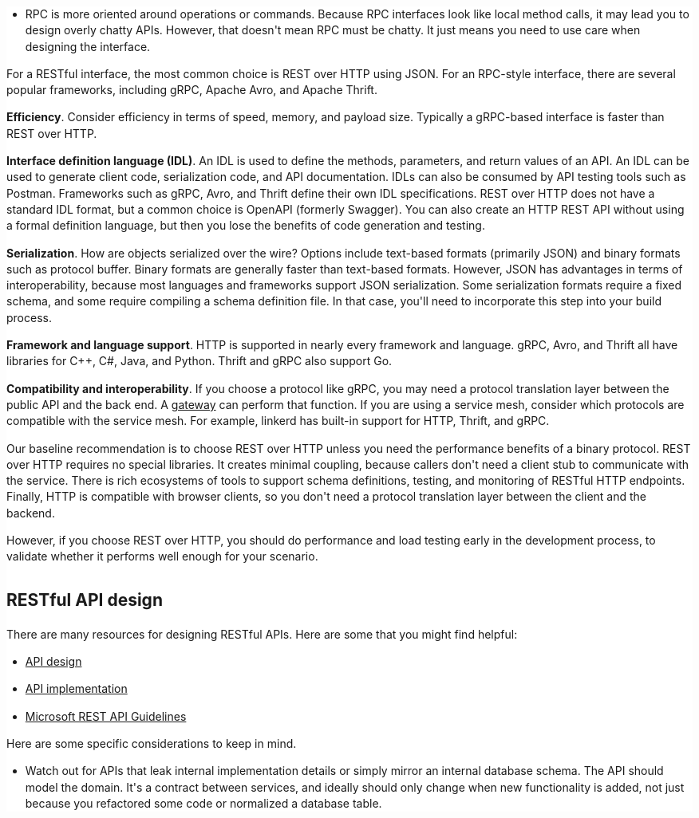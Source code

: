 - RPC is more oriented around operations or commands. Because RPC interfaces look like local method calls, it may lead you to design overly chatty APIs. However, that doesn't mean RPC must be chatty. It just means you need to use care when designing the interface.

For a RESTful interface, the most common choice is REST over HTTP using JSON. For an RPC-style interface, there are several popular frameworks, including gRPC, Apache Avro, and Apache Thrift.

**Efficiency**. Consider efficiency in terms of speed, memory, and payload size. Typically a gRPC-based interface is faster than REST over HTTP.

**Interface definition language (IDL)**. An IDL is used to define the methods, parameters, and return values of an API. An IDL can be used to generate client code, serialization code, and API documentation. IDLs can also be consumed by API testing tools such as Postman. Frameworks such as gRPC, Avro, and Thrift define their own IDL specifications. REST over HTTP does not have a standard IDL format, but a common choice is OpenAPI (formerly Swagger). You can also create an HTTP REST API without using a formal definition language, but then you lose the benefits of code generation and testing.

**Serialization**. How are objects serialized over the wire? Options include text-based formats (primarily JSON) and binary formats such as protocol buffer. Binary formats are generally faster than text-based formats. However, JSON has advantages in terms of interoperability, because most languages and frameworks support JSON serialization. Some serialization formats require a fixed schema, and some require compiling a schema definition file. In that case, you'll need to incorporate this step into your build process.

**Framework and language support**. HTTP is supported in nearly every framework and language. gRPC, Avro, and Thrift all have libraries for C++, C#, Java, and Python. Thrift and gRPC also support Go.

**Compatibility and interoperability**. If you choose a protocol like gRPC, you may need a protocol translation layer between the public API and the back end. A [gateway](./gateway.md) can perform that function. If you are using a service mesh, consider which protocols are compatible with the service mesh. For example, linkerd has built-in support for HTTP, Thrift, and gRPC.

Our baseline recommendation is to choose REST over HTTP unless you need the performance benefits of a binary protocol. REST over HTTP requires no special libraries. It creates minimal coupling, because callers don't need a client stub to communicate with the service. There is rich ecosystems of tools to support schema definitions, testing, and monitoring of RESTful HTTP endpoints. Finally, HTTP is compatible with browser clients, so you don't need a protocol translation layer between the client and the backend.

However, if you choose REST over HTTP, you should do performance and load testing early in the development process, to validate whether it performs well enough for your scenario.

## RESTful API design

There are many resources for designing RESTful APIs. Here are some that you might find helpful:

- [API design](../../best-practices/api-design.md)

- [API implementation](../../best-practices/api-implementation.md)

- [Microsoft REST API Guidelines](https://github.com/Microsoft/api-guidelines)

Here are some specific considerations to keep in mind.

- Watch out for APIs that leak internal implementation details or simply mirror an internal database schema. The API should model the domain. It's a contract between services, and ideally should only change when new functionality is added, not just because you refactored some code or normalized a database table.
